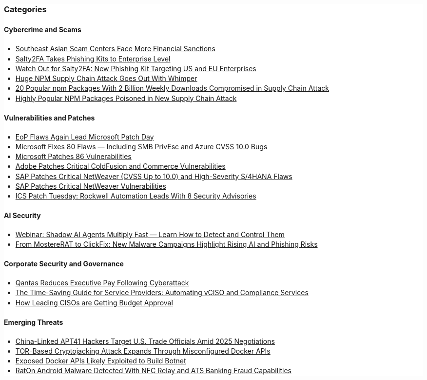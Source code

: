 ### Categories

#### Cybercrime and Scams
- [Southeast Asian Scam Centers Face More Financial Sanctions](https://www.darkreading.com/cyber-risk/southeast-asian-scam-centers-financial-sanctions)
- [Salty2FA Takes Phishing Kits to Enterprise Level](https://www.darkreading.com/cyberattacks-data-breaches/salty2fa-phishing-kits-enterprise-level)
- [Watch Out for Salty2FA: New Phishing Kit Targeting US and EU Enterprises](https://thehackernews.com/2025/09/watch-out-for-salty2fa-new-phishing-kit.html)
- [Huge NPM Supply Chain Attack Goes Out With Whimper](https://www.darkreading.com/application-security/huge-npm-supply-chain-attack-whimper)
- [20 Popular npm Packages With 2 Billion Weekly Downloads Compromised in Supply Chain Attack](https://thehackernews.com/2025/09/20-popular-npm-packages-with-2-billion.html)
- [Highly Popular NPM Packages Poisoned in New Supply Chain Attack](https://www.securityweek.com/highly-popular-npm-packages-poisoned-in-new-supply-chain-attack/)

#### Vulnerabilities and Patches
- [EoP Flaws Again Lead Microsoft Patch Day](https://www.darkreading.com/application-security/eop-flaws-again-lead-microsoft-patch-day)
- [Microsoft Fixes 80 Flaws — Including SMB PrivEsc and Azure CVSS 10.0 Bugs](https://thehackernews.com/2025/09/microsoft-fixes-80-flaws-including-smb.html)
- [Microsoft Patches 86 Vulnerabilities](https://www.securityweek.com/microsoft-patches-86-vulnerabilities/)
- [Adobe Patches Critical ColdFusion and Commerce Vulnerabilities](https://www.securityweek.com/adobe-patches-critical-coldfusion-and-commerce-vulnerabilities/)
- [SAP Patches Critical NetWeaver (CVSS Up to 10.0) and High-Severity S/4HANA Flaws](https://thehackernews.com/2025/09/sap-patches-critical-netweaver-cvss-up.html)
- [SAP Patches Critical NetWeaver Vulnerabilities](https://www.securityweek.com/sap-patches-critical-netweaver-vulnerabilities/)
- [ICS Patch Tuesday: Rockwell Automation Leads With 8 Security Advisories](https://www.securityweek.com/ics-patch-tuesday-rockwell-automation-leads-with-8-security-advisories/)

#### AI Security
- [Webinar: Shadow AI Agents Multiply Fast — Learn How to Detect and Control Them](https://thehackernews.com/2025/09/webinar-shadow-ai-agents-multiply-fast.html)
- [From MostereRAT to ClickFix: New Malware Campaigns Highlight Rising AI and Phishing Risks](https://thehackernews.com/2025/09/from-mostererat-to-clickfix-new-malware.html)

#### Corporate Security and Governance
- [Qantas Reduces Executive Pay Following Cyberattack](https://www.darkreading.com/cyberattacks-data-breaches/qantas-reduces-executive-pay-cyberattack)
- [The Time-Saving Guide for Service Providers: Automating vCISO and Compliance Services](https://thehackernews.com/2025/09/the-time-saving-guide-for-service.html)
- [How Leading CISOs are Getting Budget Approval](https://thehackernews.com/2025/09/how-leading-cisos-are-getting-budget.html)

#### Emerging Threats
- [China-Linked APT41 Hackers Target U.S. Trade Officials Amid 2025 Negotiations](https://thehackernews.com/2025/09/china-linked-apt41-hackers-target-us.html)
- [TOR-Based Cryptojacking Attack Expands Through Misconfigured Docker APIs](https://thehackernews.com/2025/09/tor-based-cryptojacking-attack-expands.html)
- [Exposed Docker APIs Likely Exploited to Build Botnet](https://www.securityweek.com/exposed-docker-apis-likely-exploited-to-build-botnet/)
- [RatOn Android Malware Detected With NFC Relay and ATS Banking Fraud Capabilities](https://thehackernews.com/2025/09/raton-android-malware-detected-with-nfc.html)
